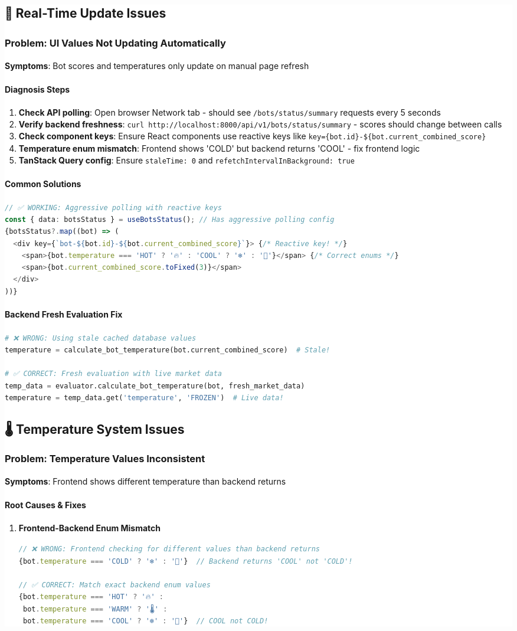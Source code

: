 ## 🔄 **Real-Time Update Issues**

### **Problem: UI Values Not Updating Automatically**
**Symptoms**: Bot scores and temperatures only update on manual page refresh

#### **Diagnosis Steps**
1. **Check API polling**: Open browser Network tab - should see `/bots/status/summary` requests every 5 seconds
2. **Verify backend freshness**: `curl http://localhost:8000/api/v1/bots/status/summary` - scores should change between calls
3. **Check component keys**: Ensure React components use reactive keys like `key={bot.id}-${bot.current_combined_score}`
4. **Temperature enum mismatch**: Frontend shows 'COLD' but backend returns 'COOL' - fix frontend logic
5. **TanStack Query config**: Ensure `staleTime: 0` and `refetchIntervalInBackground: true`

#### **Common Solutions**
```typescript
// ✅ WORKING: Aggressive polling with reactive keys
const { data: botsStatus } = useBotsStatus(); // Has aggressive polling config
{botsStatus?.map((bot) => (
  <div key={`bot-${bot.id}-${bot.current_combined_score}`}> {/* Reactive key! */}
    <span>{bot.temperature === 'HOT' ? '🔥' : 'COOL' ? '❄️' : '🧊'}</span> {/* Correct enums */}
    <span>{bot.current_combined_score.toFixed(3)}</span>
  </div>
))}
```

#### **Backend Fresh Evaluation Fix**
```python
# ❌ WRONG: Using stale cached database values
temperature = calculate_bot_temperature(bot.current_combined_score)  # Stale!

# ✅ CORRECT: Fresh evaluation with live market data
temp_data = evaluator.calculate_bot_temperature(bot, fresh_market_data)
temperature = temp_data.get('temperature', 'FROZEN')  # Live data!
```

## 🌡️ **Temperature System Issues**

### **Problem: Temperature Values Inconsistent**
**Symptoms**: Frontend shows different temperature than backend returns

#### **Root Causes & Fixes**
1. **Frontend-Backend Enum Mismatch**
   ```typescript
   // ❌ WRONG: Frontend checking for different values than backend returns
   {bot.temperature === 'COLD' ? '❄️' : '🧊'}  // Backend returns 'COOL' not 'COLD'!

   // ✅ CORRECT: Match exact backend enum values
   {bot.temperature === 'HOT' ? '🔥' : 
    bot.temperature === 'WARM' ? '🌡️' : 
    bot.temperature === 'COOL' ? '❄️' : '🧊'}  // COOL not COLD!
   ```
